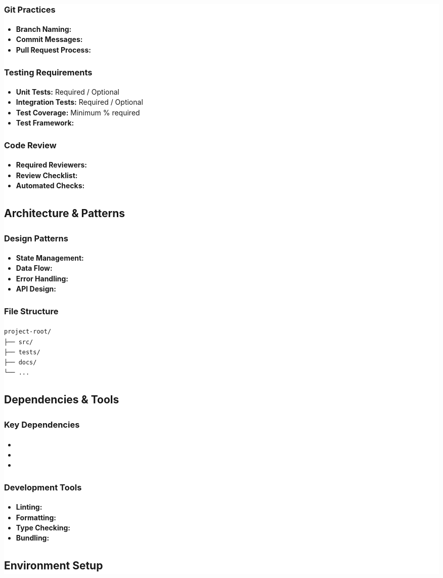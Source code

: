 ### Git Practices
- **Branch Naming:** 
- **Commit Messages:** 
- **Pull Request Process:** 

### Testing Requirements
- **Unit Tests:** Required / Optional
- **Integration Tests:** Required / Optional
- **Test Coverage:** Minimum % required
- **Test Framework:** 

### Code Review
- **Required Reviewers:** 
- **Review Checklist:** 
- **Automated Checks:** 

## Architecture & Patterns

### Design Patterns
- **State Management:** 
- **Data Flow:** 
- **Error Handling:** 
- **API Design:** 

### File Structure
```
project-root/
├── src/
├── tests/
├── docs/
└── ...
```

## Dependencies & Tools

### Key Dependencies
- 
- 
- 

### Development Tools
- **Linting:** 
- **Formatting:** 
- **Type Checking:** 
- **Bundling:** 

## Environment Setup
